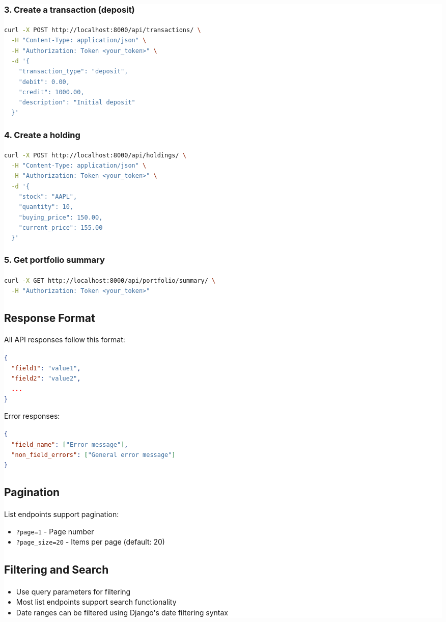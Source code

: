 ### 3. Create a transaction (deposit)
```bash
curl -X POST http://localhost:8000/api/transactions/ \
  -H "Content-Type: application/json" \
  -H "Authorization: Token <your_token>" \
  -d '{
    "transaction_type": "deposit",
    "debit": 0.00,
    "credit": 1000.00,
    "description": "Initial deposit"
  }'
```

### 4. Create a holding
```bash
curl -X POST http://localhost:8000/api/holdings/ \
  -H "Content-Type: application/json" \
  -H "Authorization: Token <your_token>" \
  -d '{
    "stock": "AAPL",
    "quantity": 10,
    "buying_price": 150.00,
    "current_price": 155.00
  }'
```

### 5. Get portfolio summary
```bash
curl -X GET http://localhost:8000/api/portfolio/summary/ \
  -H "Authorization: Token <your_token>"
```

## Response Format
All API responses follow this format:
```json
{
  "field1": "value1",
  "field2": "value2",
  ...
}
```

Error responses:
```json
{
  "field_name": ["Error message"],
  "non_field_errors": ["General error message"]
}
```

## Pagination
List endpoints support pagination:
- `?page=1` - Page number
- `?page_size=20` - Items per page (default: 20)

## Filtering and Search
- Use query parameters for filtering
- Most list endpoints support search functionality
- Date ranges can be filtered using Django's date filtering syntax
